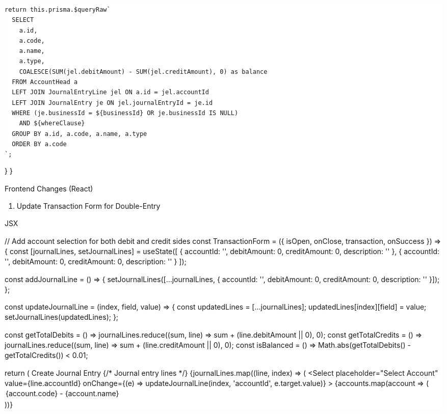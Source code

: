     return this.prisma.$queryRaw`
      SELECT 
        a.id,
        a.code,
        a.name,
        a.type,
        COALESCE(SUM(jel.debitAmount) - SUM(jel.creditAmount), 0) as balance
      FROM AccountHead a
      LEFT JOIN JournalEntryLine jel ON a.id = jel.accountId
      LEFT JOIN JournalEntry je ON jel.journalEntryId = je.id
      WHERE (je.businessId = ${businessId} OR je.businessId IS NULL)
        AND ${whereClause}
      GROUP BY a.id, a.code, a.name, a.type
      ORDER BY a.code
    `;
  }
}


Frontend Changes (React)

1. Update Transaction Form for Double-Entry

JSX


// Add account selection for both debit and credit sides
const TransactionForm = ({ isOpen, onClose, transaction, onSuccess }) => {
  const [journalLines, setJournalLines] = useState([
    { accountId: '', debitAmount: 0, creditAmount: 0, description: '' },
    { accountId: '', debitAmount: 0, creditAmount: 0, description: '' }
  ]);

  const addJournalLine = () => {
    setJournalLines([...journalLines, { accountId: '', debitAmount: 0, creditAmount: 0, description: '' }]);
  };

  const updateJournalLine = (index, field, value) => {
    const updatedLines = [...journalLines];
    updatedLines[index][field] = value;
    setJournalLines(updatedLines);
  };

  const getTotalDebits = () => journalLines.reduce((sum, line) => sum + (line.debitAmount || 0), 0);
  const getTotalCredits = () => journalLines.reduce((sum, line) => sum + (line.creditAmount || 0), 0);
  const isBalanced = () => Math.abs(getTotalDebits() - getTotalCredits()) < 0.01;

  return (
    <Modal isOpen={isOpen} onClose={onClose} size="xl">
      <ModalContent>
        <ModalHeader>Create Journal Entry</ModalHeader>
        <ModalBody>
          {/* Journal entry lines */}
          {journalLines.map((line, index) => (
            <HStack key={index} spacing={4}>
              <Select 
                placeholder="Select Account"
                value={line.accountId}
                onChange={(e) => updateJournalLine(index, 'accountId', e.target.value)}
              >
                {accounts.map(account => (
                  <option key={account.id} value={account.id}>
                    {account.code} - {account.name}
                  </option>
                ))}
              </Select>